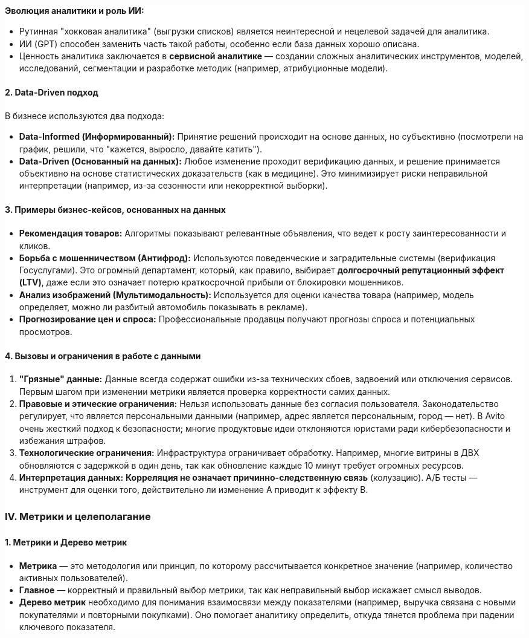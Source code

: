 **Эволюция аналитики и роль ИИ:**

- Рутинная "хокковая аналитика" (выгрузки списков) является неинтересной и нецелевой задачей для аналитика.
- ИИ (GPT) способен заменить часть такой работы, особенно если база данных хорошо описана.
- Ценность аналитика заключается в **сервисной аналитике** — создании сложных аналитических инструментов, моделей, исследований, сегментации и разработке методик (например, атрибуционные модели).

#### 2. Data-Driven подход

В бизнесе используются два подхода:

- **Data-Informed (Информированный):** Принятие решений происходит на основе данных, но субъективно (посмотрели на график, решили, что "кажется, выросло, давайте катить").
- **Data-Driven (Основанный на данных):** Любое изменение проходит верификацию данных, и решение принимается объективно на основе статистических доказательств (как в медицине). Это минимизирует риски неправильной интерпретации (например, из-за сезонности или некорректной выборки).

#### 3. Примеры бизнес-кейсов, основанных на данных

- **Рекомендация товаров:** Алгоритмы показывают релевантные объявления, что ведет к росту заинтересованности и кликов.
- **Борьба с мошенничеством (Антифрод):** Используются поведенческие и заградительные системы (верификация Госуслугами). Это огромный департамент, который, как правило, выбирает **долгосрочный репутационный эффект (LTV)**, даже если это означает потерю краткосрочной прибыли от блокировки мошенников.
- **Анализ изображений (Мультимодальность):** Используется для оценки качества товара (например, модель определяет, можно ли разбитый автомобиль показывать в рекламе).
- **Прогнозирование цен и спроса:** Профессиональные продавцы получают прогнозы спроса и потенциальных просмотров.

#### 4. Вызовы и ограничения в работе с данными

1. **"Грязные" данные:** Данные всегда содержат ошибки из-за технических сбоев, задвоений или отключения сервисов. Первым шагом при изменении метрики является проверка корректности самих данных.
2. **Правовые и этические ограничения:** Нельзя использовать данные без согласия пользователя. Законодательство регулирует, что является персональными данными (например, адрес является персональным, город — нет). В Avito очень жесткий подход к безопасности; многие продуктовые идеи отклоняются юристами ради кибербезопасности и избежания штрафов.
3. **Технологические ограничения:** Инфраструктура ограничивает обработку. Например, многие витрины в ДВХ обновляются с задержкой в один день, так как обновление каждые 10 минут требует огромных ресурсов.
4. **Интерпретация данных:** **Корреляция не означает причинно-следственную связь** (колузацию). А/Б тесты — инструмент для оценки того, действительно ли изменение А приводит к эффекту В.

### IV. Метрики и целеполагание

#### 1. Метрики и Дерево метрик

- **Метрика** — это методология или принцип, по которому рассчитывается конкретное значение (например, количество активных пользователей).
- **Главное** — корректный и правильный выбор метрики, так как неправильный выбор искажает смысл выводов.
- **Дерево метрик** необходимо для понимания взаимосвязи между показателями (например, выручка связана с новыми покупателями и повторными покупками). Оно помогает аналитику определить, откуда тянется проблема при падении ключевого показателя.
